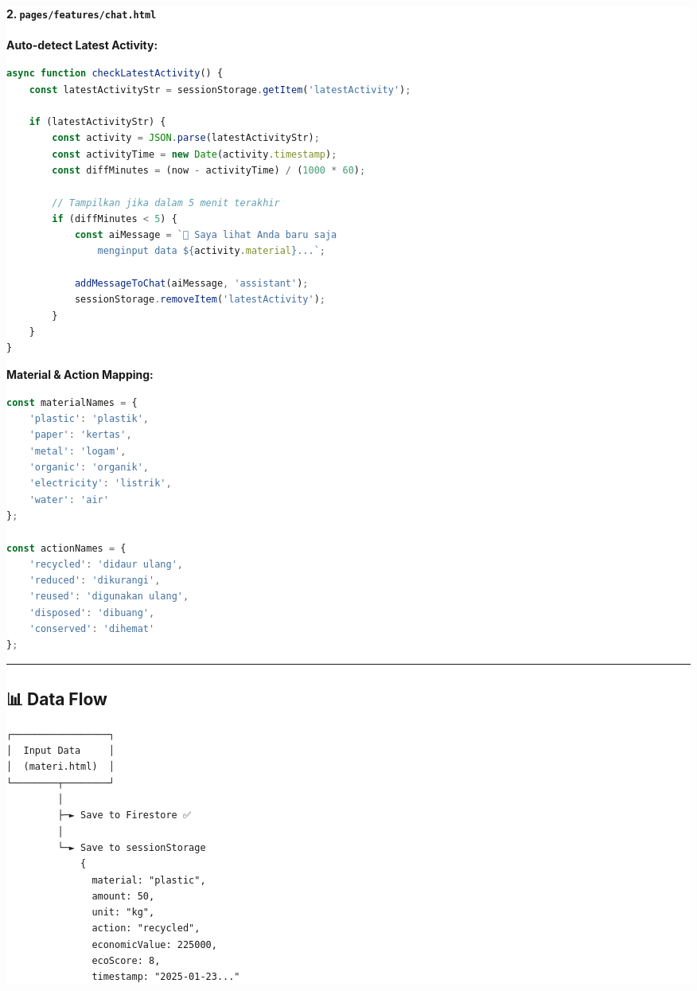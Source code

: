 #### **2. `pages/features/chat.html`**

**Auto-detect Latest Activity:**
```javascript
async function checkLatestActivity() {
    const latestActivityStr = sessionStorage.getItem('latestActivity');
    
    if (latestActivityStr) {
        const activity = JSON.parse(latestActivityStr);
        const activityTime = new Date(activity.timestamp);
        const diffMinutes = (now - activityTime) / (1000 * 60);
        
        // Tampilkan jika dalam 5 menit terakhir
        if (diffMinutes < 5) {
            const aiMessage = `🎉 Saya lihat Anda baru saja 
                menginput data ${activity.material}...`;
            
            addMessageToChat(aiMessage, 'assistant');
            sessionStorage.removeItem('latestActivity');
        }
    }
}
```

**Material & Action Mapping:**
```javascript
const materialNames = {
    'plastic': 'plastik',
    'paper': 'kertas',
    'metal': 'logam',
    'organic': 'organik',
    'electricity': 'listrik',
    'water': 'air'
};

const actionNames = {
    'recycled': 'didaur ulang',
    'reduced': 'dikurangi',
    'reused': 'digunakan ulang',
    'disposed': 'dibuang',
    'conserved': 'dihemat'
};
```

---

## 📊 Data Flow

```
┌─────────────────┐
│  Input Data     │
│  (materi.html)  │
└────────┬────────┘
         │
         ├─► Save to Firestore ✅
         │
         └─► Save to sessionStorage
             {
               material: "plastic",
               amount: 50,
               unit: "kg",
               action: "recycled",
               economicValue: 225000,
               ecoScore: 8,
               timestamp: "2025-01-23..."
```